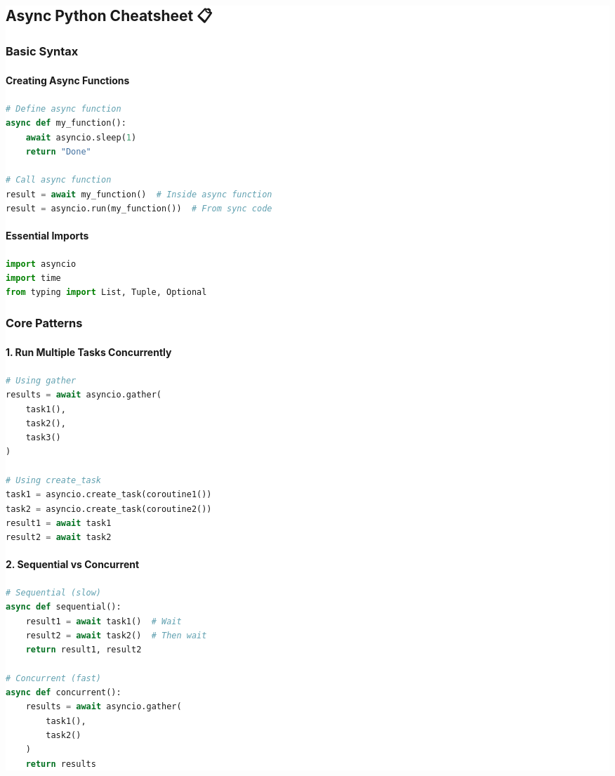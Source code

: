 
## Async Python Cheatsheet 📋

### Basic Syntax

#### Creating Async Functions
```python
# Define async function
async def my_function():
    await asyncio.sleep(1)
    return "Done"

# Call async function
result = await my_function()  # Inside async function
result = asyncio.run(my_function())  # From sync code
```

#### Essential Imports
```python
import asyncio
import time
from typing import List, Tuple, Optional
```

### Core Patterns

#### 1. Run Multiple Tasks Concurrently
```python
# Using gather
results = await asyncio.gather(
    task1(),
    task2(),
    task3()
)

# Using create_task
task1 = asyncio.create_task(coroutine1())
task2 = asyncio.create_task(coroutine2())
result1 = await task1
result2 = await task2
```

#### 2. Sequential vs Concurrent
```python
# Sequential (slow)
async def sequential():
    result1 = await task1()  # Wait
    result2 = await task2()  # Then wait
    return result1, result2

# Concurrent (fast)
async def concurrent():
    results = await asyncio.gather(
        task1(),
        task2()
    )
    return results
```
